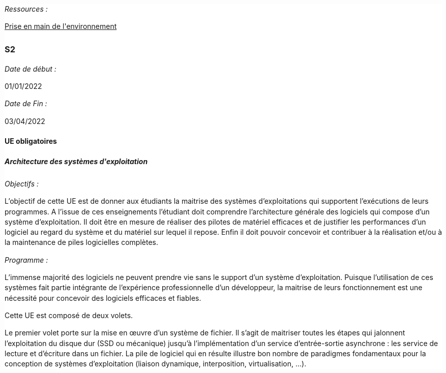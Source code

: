 
*Ressources :*




[Prise en main de l'environnement ](http://www.fil.univ-lille1.fr/~tarby/portailFIL/ue-M1S1-TAC/documents/2021-2022/td/1.prise_en_main.pdf)


### S2





*Date de début :*


01/01/2022


*Date de Fin :*


03/04/2022




#### UE obligatoires




##### Architecture des systèmes d'exploitation





*Objectifs :*


L’objectif de cette UE est de donner aux étudiants la maitrise des systèmes d’exploitations qui supportent l’exécutions de leurs programmes. A l’issue de ces enseignements l’étudiant doit comprendre l’architecture générale des logiciels qui compose d’un système d’exploitation. Il doit être en mesure de réaliser des pilotes de matériel efficaces et de justifier les performances d’un logiciel au regard du système et du matériel sur lequel il repose. Enfin il doit pouvoir concevoir et contribuer à la réalisation et/ou à la maintenance de piles logicielles complètes.


*Programme :*


L’immense majorité des logiciels ne peuvent prendre vie sans le support d’un système d’exploitation. Puisque l’utilisation de ces systèmes fait partie intégrante de l’expérience professionnelle d’un développeur, la maitrise de leurs fonctionnement est une nécessité pour concevoir des logiciels efficaces et fiables.

Cette UE est composé de deux volets.

Le premier volet porte sur la mise en œuvre d’un système de fichier. Il s’agit de maitriser toutes les étapes qui jalonnent l’exploitation du disque dur (SSD ou mécanique) jusqu’à l’implémentation d’un service d’entrée-sortie asynchrone : les service de lecture et d’écriture dans un fichier. La pile de logiciel qui en résulte illustre bon nombre de paradigmes fondamentaux pour la conception de systèmes d’exploitation (liaison dynamique, interposition, virtualisation, …).
